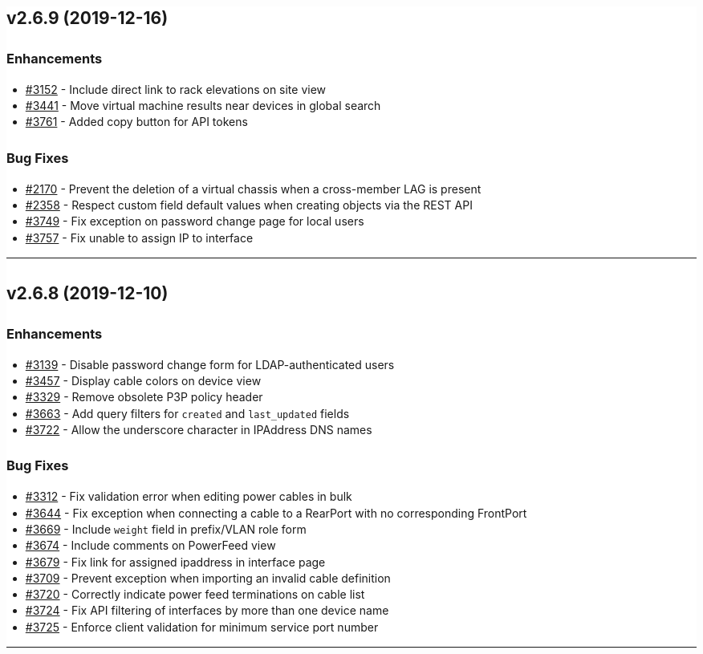 
## v2.6.9 (2019-12-16)

### Enhancements

* [#3152](https://github.com/khulnasoft/netpoint/issues/3152) - Include direct link to rack elevations on site view
* [#3441](https://github.com/khulnasoft/netpoint/issues/3441) - Move virtual machine results near devices in global search
* [#3761](https://github.com/khulnasoft/netpoint/issues/3761) - Added copy button for API tokens

### Bug Fixes

* [#2170](https://github.com/khulnasoft/netpoint/issues/2170) - Prevent the deletion of a virtual chassis when a cross-member LAG is present
* [#2358](https://github.com/khulnasoft/netpoint/issues/2358) - Respect custom field default values when creating objects via the REST API
* [#3749](https://github.com/khulnasoft/netpoint/issues/3749) - Fix exception on password change page for local users
* [#3757](https://github.com/khulnasoft/netpoint/issues/3757) - Fix unable to assign IP to interface

---

## v2.6.8 (2019-12-10)

### Enhancements

* [#3139](https://github.com/khulnasoft/netpoint/issues/3139) - Disable password change form for LDAP-authenticated users
* [#3457](https://github.com/khulnasoft/netpoint/issues/3457) - Display cable colors on device view
* [#3329](https://github.com/khulnasoft/netpoint/issues/3329) - Remove obsolete P3P policy header
* [#3663](https://github.com/khulnasoft/netpoint/issues/3663) - Add query filters for `created` and `last_updated` fields
* [#3722](https://github.com/khulnasoft/netpoint/issues/3722) - Allow the underscore character in IPAddress DNS names

### Bug Fixes

* [#3312](https://github.com/khulnasoft/netpoint/issues/3312) - Fix validation error when editing power cables in bulk
* [#3644](https://github.com/khulnasoft/netpoint/issues/3644) - Fix exception when connecting a cable to a RearPort with no corresponding FrontPort
* [#3669](https://github.com/khulnasoft/netpoint/issues/3669) - Include `weight` field in prefix/VLAN role form
* [#3674](https://github.com/khulnasoft/netpoint/issues/3674) - Include comments on PowerFeed view
* [#3679](https://github.com/khulnasoft/netpoint/issues/3679) - Fix link for assigned ipaddress in interface page
* [#3709](https://github.com/khulnasoft/netpoint/issues/3709) - Prevent exception when importing an invalid cable definition
* [#3720](https://github.com/khulnasoft/netpoint/issues/3720) - Correctly indicate power feed terminations on cable list
* [#3724](https://github.com/khulnasoft/netpoint/issues/3724) - Fix API filtering of interfaces by more than one device name
* [#3725](https://github.com/khulnasoft/netpoint/issues/3725) - Enforce client validation for minimum service port number

---
